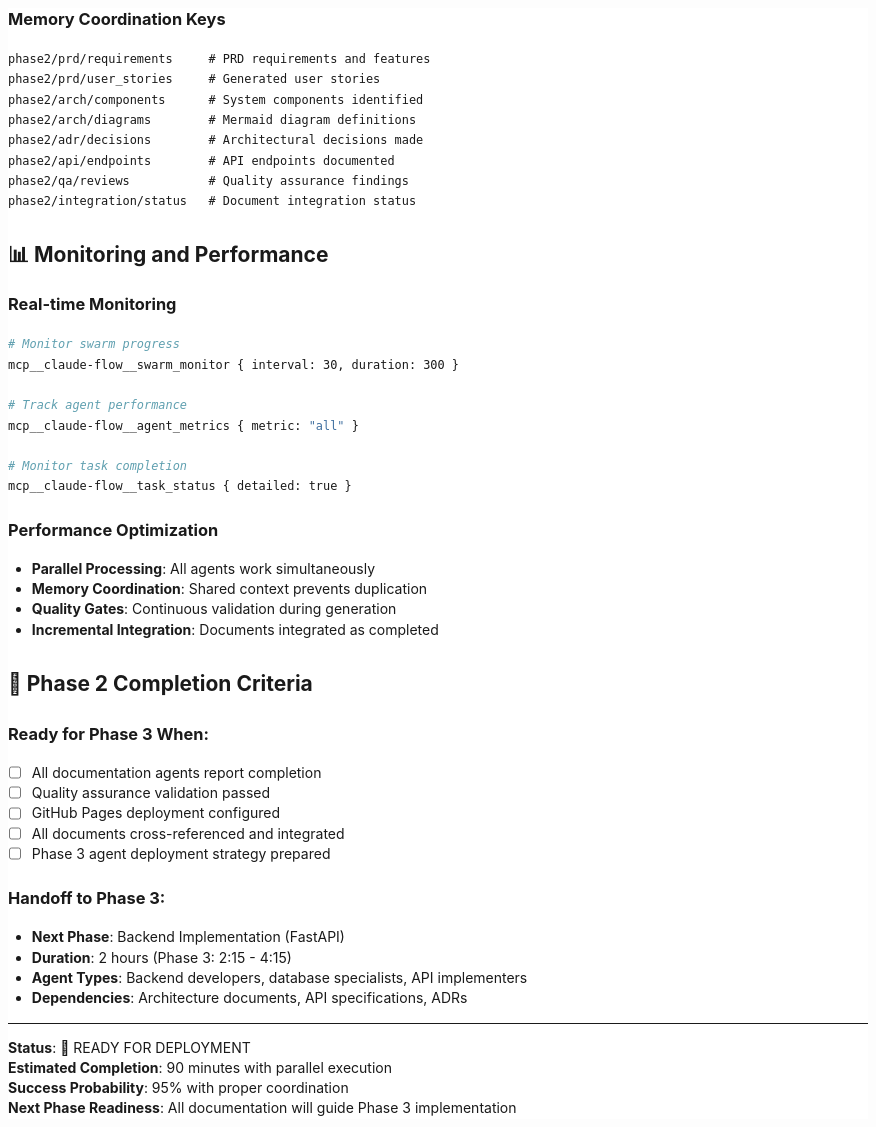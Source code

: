 ### Memory Coordination Keys
```
phase2/prd/requirements     # PRD requirements and features
phase2/prd/user_stories     # Generated user stories
phase2/arch/components      # System components identified
phase2/arch/diagrams        # Mermaid diagram definitions
phase2/adr/decisions        # Architectural decisions made
phase2/api/endpoints        # API endpoints documented
phase2/qa/reviews           # Quality assurance findings
phase2/integration/status   # Document integration status
```

## 📊 Monitoring and Performance

### Real-time Monitoring
```bash
# Monitor swarm progress
mcp__claude-flow__swarm_monitor { interval: 30, duration: 300 }

# Track agent performance
mcp__claude-flow__agent_metrics { metric: "all" }

# Monitor task completion
mcp__claude-flow__task_status { detailed: true }
```

### Performance Optimization
- **Parallel Processing**: All agents work simultaneously
- **Memory Coordination**: Shared context prevents duplication
- **Quality Gates**: Continuous validation during generation
- **Incremental Integration**: Documents integrated as completed

## 🎉 Phase 2 Completion Criteria

### Ready for Phase 3 When:
- [ ] All documentation agents report completion
- [ ] Quality assurance validation passed
- [ ] GitHub Pages deployment configured
- [ ] All documents cross-referenced and integrated
- [ ] Phase 3 agent deployment strategy prepared

### Handoff to Phase 3:
- **Next Phase**: Backend Implementation (FastAPI)
- **Duration**: 2 hours (Phase 3: 2:15 - 4:15)
- **Agent Types**: Backend developers, database specialists, API implementers
- **Dependencies**: Architecture documents, API specifications, ADRs

---

**Status**: 🚀 READY FOR DEPLOYMENT  
**Estimated Completion**: 90 minutes with parallel execution  
**Success Probability**: 95% with proper coordination  
**Next Phase Readiness**: All documentation will guide Phase 3 implementation